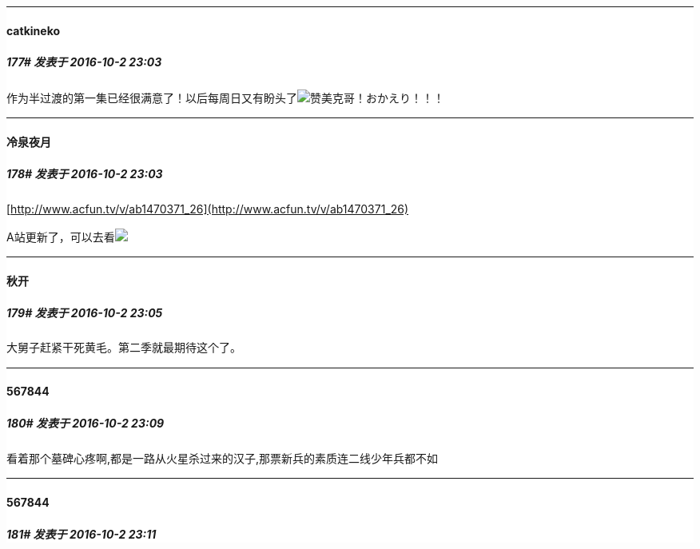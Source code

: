 *****

####  catkineko  
##### 177#       发表于 2016-10-2 23:03




作为半过渡的第一集已经很满意了！以后每周日又有盼头了<img src="https://static.saraba1st.com/image/smiley/dym/148.gif" referrerpolicy="no-referrer">赞美克哥！おかえり！！！







*****

####  冷泉夜月  
##### 178#       发表于 2016-10-2 23:03



[http://www.acfun.tv/v/ab1470371_26](http://www.acfun.tv/v/ab1470371_26)

A站更新了，可以去看<img src="https://static.saraba1st.com/image/smiley/face/130.gif" referrerpolicy="no-referrer">







*****

####  秋开  
##### 179#       发表于 2016-10-2 23:05




大舅子赶紧干死黄毛。第二季就最期待这个了。







*****

####  567844  
##### 180#       发表于 2016-10-2 23:09




看着那个墓碑心疼啊,都是一路从火星杀过来的汉子,那票新兵的素质连二线少年兵都不如







*****

####  567844  
##### 181#       发表于 2016-10-2 23:11
